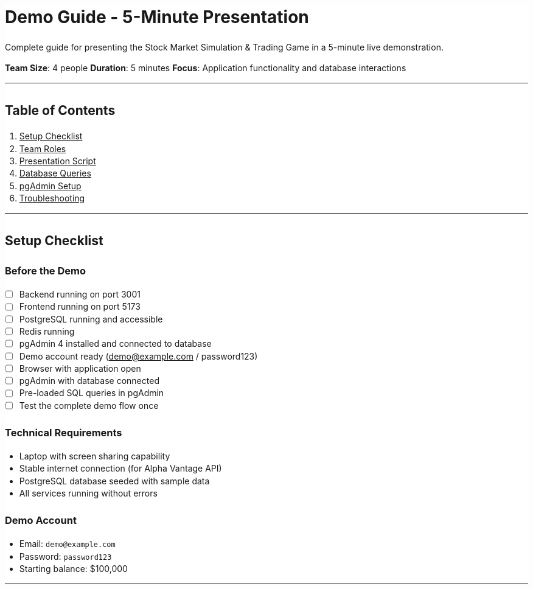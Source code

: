 # Demo Guide - 5-Minute Presentation

Complete guide for presenting the Stock Market Simulation & Trading Game in a 5-minute live demonstration.

**Team Size**: 4 people
**Duration**: 5 minutes
**Focus**: Application functionality and database interactions

---

## Table of Contents

1. [Setup Checklist](#setup-checklist)
2. [Team Roles](#team-roles)
3. [Presentation Script](#presentation-script)
4. [Database Queries](#database-queries)
5. [pgAdmin Setup](#pgadmin-setup)
6. [Troubleshooting](#troubleshooting)

---

## Setup Checklist

### Before the Demo

- [ ] Backend running on port 3001
- [ ] Frontend running on port 5173
- [ ] PostgreSQL running and accessible
- [ ] Redis running
- [ ] pgAdmin 4 installed and connected to database
- [ ] Demo account ready (demo@example.com / password123)
- [ ] Browser with application open
- [ ] pgAdmin with database connected
- [ ] Pre-loaded SQL queries in pgAdmin
- [ ] Test the complete demo flow once

### Technical Requirements
- Laptop with screen sharing capability
- Stable internet connection (for Alpha Vantage API)
- PostgreSQL database seeded with sample data
- All services running without errors

### Demo Account
- Email: `demo@example.com`
- Password: `password123`
- Starting balance: $100,000

---
